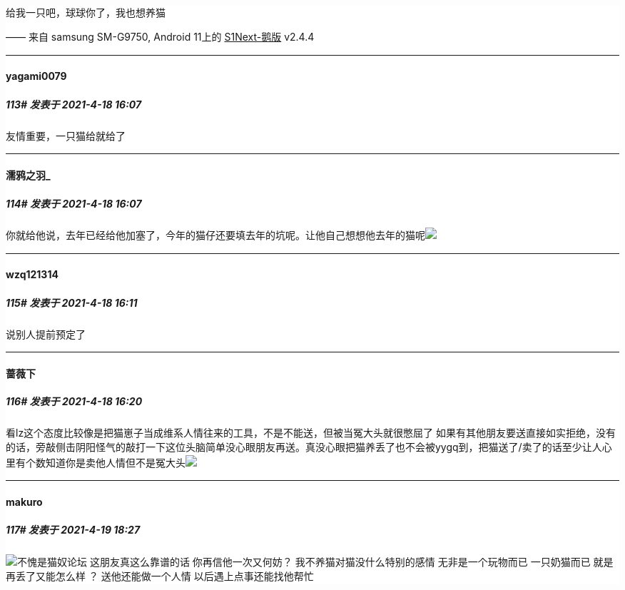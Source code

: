 
给我一只吧，球球你了，我也想养猫

—— 来自 samsung SM-G9750, Android 11上的 [S1Next-鹅版](https://github.com/ykrank/S1-Next/releases) v2.4.4


-----

####  yagami0079  
##### 113#       发表于 2021-4-18 16:07


友情重要，一只猫给就给了


-----

####  濡鸦之羽_  
##### 114#       发表于 2021-4-18 16:07


你就给他说，去年已经给他加塞了，今年的猫仔还要填去年的坑呢。让他自己想想他去年的猫呢<img src="https://static.saraba1st.com/image/smiley/face2017/027.png" referrerpolicy="no-referrer">


-----

####  wzq121314  
##### 115#       发表于 2021-4-18 16:11


说别人提前预定了


-----

####  蔷薇下  
##### 116#       发表于 2021-4-18 16:20


看lz这个态度比较像是把猫崽子当成维系人情往来的工具，不是不能送，但被当冤大头就很憋屈了
如果有其他朋友要送直接如实拒绝，没有的话，旁敲侧击阴阳怪气的敲打一下这位头脑简单没心眼朋友再送。真没心眼把猫养丢了也不会被yygq到，把猫送了/卖了的话至少让人心里有个数知道你是卖他人情但不是冤大头<img src="https://static.saraba1st.com/image/smiley/face2017/049.png" referrerpolicy="no-referrer">


-----

####  makuro  
##### 117#       发表于 2021-4-19 18:27


<img src="https://static.saraba1st.com/image/smiley/face2017/001.png" referrerpolicy="no-referrer">不愧是猫奴论坛
这朋友真这么靠谱的话
你再信他一次又何妨？
我不养猫对猫没什么特别的感情 
无非是一个玩物而已
一只奶猫而已 就是再丢了又能怎么样 ？
送他还能做一个人情
以后遇上点事还能找他帮忙
